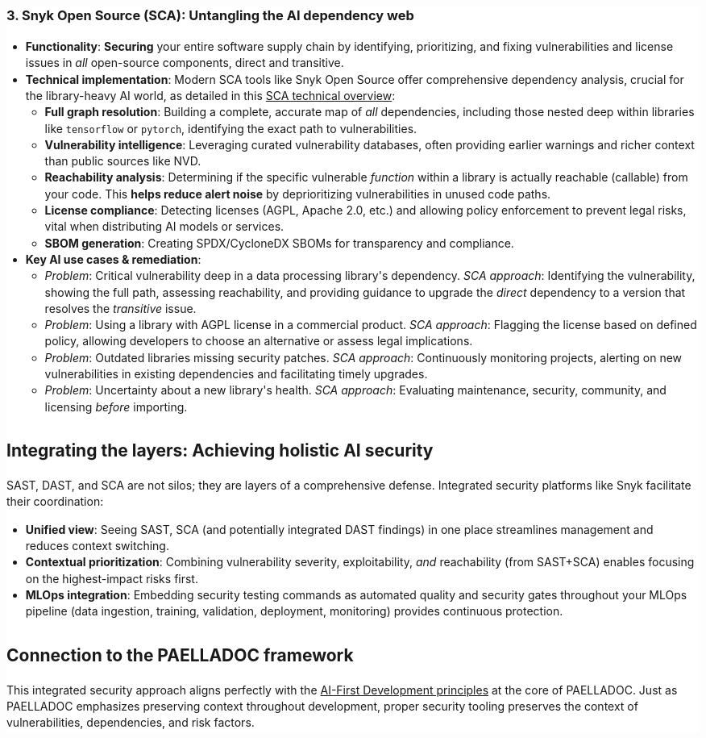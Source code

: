 
### 3. Snyk Open Source (SCA): Untangling the AI dependency web

*   **Functionality**: **Securing** your entire software supply chain by identifying, prioritizing, and fixing vulnerabilities and license issues in *all* open-source components, direct and transitive.
*   **Technical implementation**: Modern SCA tools like Snyk Open Source offer comprehensive dependency analysis, crucial for the library-heavy AI world, as detailed in this [SCA technical overview](https://snyk.io/articles/open-source-security/software-composition-analysis-sca/):
    *   **Full graph resolution**: Building a complete, accurate map of *all* dependencies, including those nested deep within libraries like `tensorflow` or `pytorch`, identifying the exact path to vulnerabilities.
    *   **Vulnerability intelligence**: Leveraging curated vulnerability databases, often providing earlier warnings and richer context than public sources like NVD.
    *   **Reachability analysis**: Determining if the specific vulnerable *function* within a library is actually reachable (callable) from your code. This **helps reduce alert noise** by deprioritizing vulnerabilities in unused code paths.
    *   **License compliance**: Detecting licenses (AGPL, Apache 2.0, etc.) and allowing policy enforcement to prevent legal risks, vital when distributing AI models or services.
    *   **SBOM generation**: Creating SPDX/CycloneDX SBOMs for transparency and compliance.
*   **Key AI use cases & remediation**: 
    *   *Problem*: Critical vulnerability deep in a data processing library's dependency. *SCA approach*: Identifying the vulnerability, showing the full path, assessing reachability, and providing guidance to upgrade the *direct* dependency to a version that resolves the *transitive* issue.
    *   *Problem*: Using a library with AGPL license in a commercial product. *SCA approach*: Flagging the license based on defined policy, allowing developers to choose an alternative or assess legal implications.
    *   *Problem*: Outdated libraries missing security patches. *SCA approach*: Continuously monitoring projects, alerting on new vulnerabilities in existing dependencies and facilitating timely upgrades.
    *   *Problem*: Uncertainty about a new library's health. *SCA approach*: Evaluating maintenance, security, community, and licensing *before* importing.

## Integrating the layers: Achieving holistic AI security

SAST, DAST, and SCA are not silos; they are layers of a comprehensive defense. Integrated security platforms like Snyk facilitate their coordination:

*   **Unified view**: Seeing SAST, SCA (and potentially integrated DAST findings) in one place streamlines management and reduces context switching.
*   **Contextual prioritization**: Combining vulnerability severity, exploitability, *and* reachability (from SAST+SCA) enables focusing on the highest-impact risks first.
*   **MLOps integration**: Embedding security testing commands as automated quality and security gates throughout your MLOps pipeline (data ingestion, training, validation, deployment, monitoring) provides continuous protection.

## Connection to the PAELLADOC framework

This integrated security approach aligns perfectly with the [AI-First Development principles](/blog/ai-first-development-principles/) at the core of PAELLADOC. Just as PAELLADOC emphasizes preserving context throughout development, proper security tooling preserves the context of vulnerabilities, dependencies, and risk factors.
